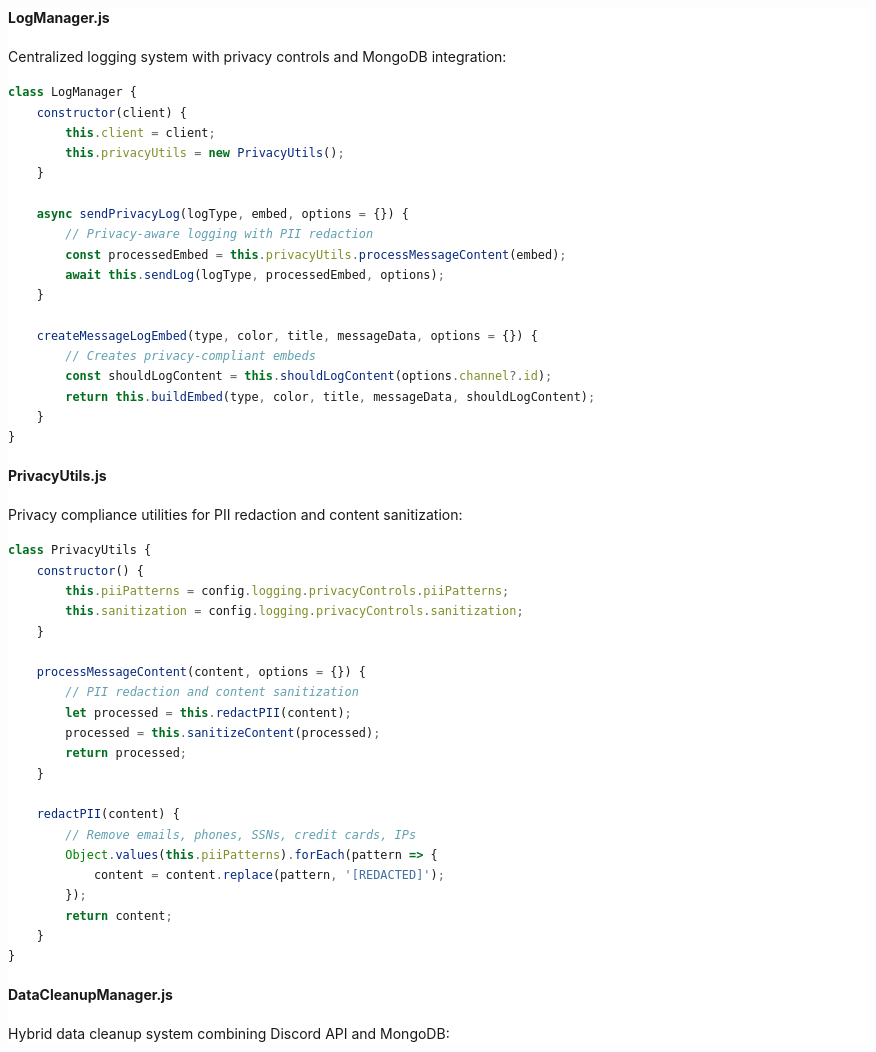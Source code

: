 #### LogManager.js
Centralized logging system with privacy controls and MongoDB integration:

```javascript
class LogManager {
    constructor(client) {
        this.client = client;
        this.privacyUtils = new PrivacyUtils();
    }
    
    async sendPrivacyLog(logType, embed, options = {}) {
        // Privacy-aware logging with PII redaction
        const processedEmbed = this.privacyUtils.processMessageContent(embed);
        await this.sendLog(logType, processedEmbed, options);
    }
    
    createMessageLogEmbed(type, color, title, messageData, options = {}) {
        // Creates privacy-compliant embeds
        const shouldLogContent = this.shouldLogContent(options.channel?.id);
        return this.buildEmbed(type, color, title, messageData, shouldLogContent);
    }
}
```

#### PrivacyUtils.js
Privacy compliance utilities for PII redaction and content sanitization:

```javascript
class PrivacyUtils {
    constructor() {
        this.piiPatterns = config.logging.privacyControls.piiPatterns;
        this.sanitization = config.logging.privacyControls.sanitization;
    }
    
    processMessageContent(content, options = {}) {
        // PII redaction and content sanitization
        let processed = this.redactPII(content);
        processed = this.sanitizeContent(processed);
        return processed;
    }
    
    redactPII(content) {
        // Remove emails, phones, SSNs, credit cards, IPs
        Object.values(this.piiPatterns).forEach(pattern => {
            content = content.replace(pattern, '[REDACTED]');
        });
        return content;
    }
}
```

#### DataCleanupManager.js
Hybrid data cleanup system combining Discord API and MongoDB:
